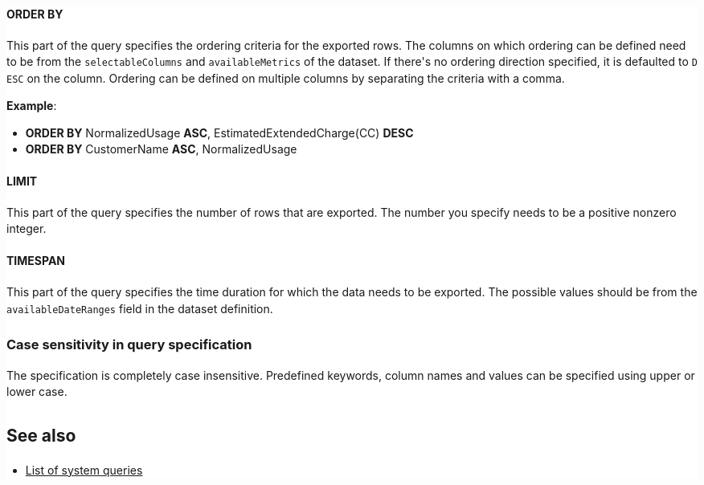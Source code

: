 #### ORDER BY

This part of the query specifies the ordering criteria for the exported rows. The columns on which ordering can be defined need to be from the `selectableColumns` and `availableMetrics` of the dataset. If there's no ordering direction specified, it is defaulted to `DESC` on the column. Ordering can be defined on multiple columns by separating the criteria with a comma.

**Example**:

- **ORDER BY** NormalizedUsage **ASC**, EstimatedExtendedCharge(CC) **DESC**
- **ORDER BY** CustomerName **ASC**, NormalizedUsage

#### LIMIT

This part of the query specifies the number of rows that are exported. The number you specify needs to be a positive nonzero integer.

#### TIMESPAN

This part of the query specifies the time duration for which the data needs to be exported. The possible values should be from the `availableDateRanges` field in the dataset definition.

### Case sensitivity in query specification

The specification is completely case insensitive. Predefined keywords, column names and values can be specified using upper or lower case.

## See also

- [List of system queries](analytics-system-queries.md)
